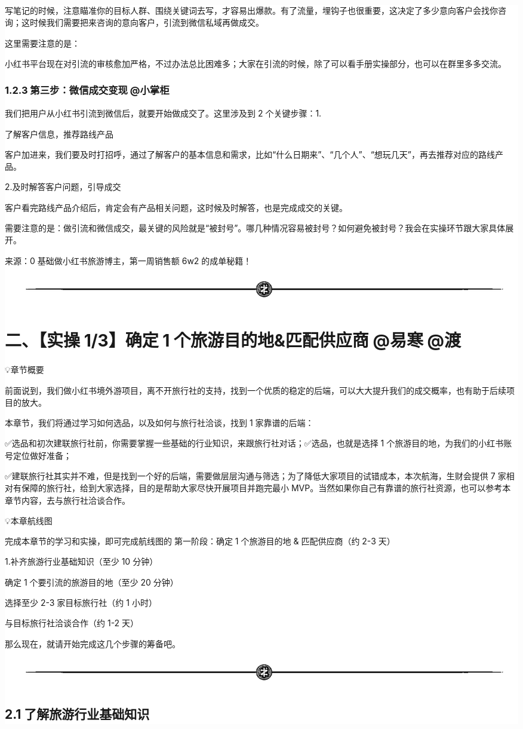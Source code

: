 写笔记的时候，注意瞄准你的目标人群、围绕关键词去写，才容易出爆款。有了流量，埋钩子也很重要，这决定了多少意向客户会找你咨询；这时候我们需要把来咨询的意向客户，引流到微信私域再做成交。

这里需要注意的是：

小红书平台现在对引流的审核愈加严格，不过办法总比困难多；大家在引流的时候，除了可以看手册实操部分，也可以在群里多多交流。

### 1.2.3 第三步：微信成交变现 @小掌柜

我们把用户从小红书引流到微信后，就要开始做成交了。这里涉及到 2 个关键步骤：1.

了解客户信息，推荐路线产品

客户加进来，我们要及时打招呼，通过了解客户的基本信息和需求，比如“什么日期来”、“几个人”、“想玩几天”，再去推荐对应的路线产品。

2.及时解答客户问题，引导成交

客户看完路线产品介绍后，肯定会有产品相关问题，这时候及时解答，也是完成成交的关键。

需要注意的是：做引流和微信成交，最关键的风险就是“被封号”。哪几种情况容易被封号？如何避免被封号？我会在实操环节跟大家具体展开。

来源：0 基础做小红书旅游博主，第一周销售额 6w2 的成单秘籍！

![](img/629bbdf14abbd9c75d540a4ec3f2cf51.png)

# 二、【实操 1/3】确定 1 个旅游目的地&匹配供应商 @易寒 @渡

💡章节概要

前面说到，我们做小红书境外游项目，离不开旅行社的支持，找到一个优质的稳定的后端，可以大大提升我们的成交概率，也有助于后续项目的放大。

本章节，我们将通过学习如何选品，以及如何与旅行社洽谈，找到 1 家靠谱的后端：

✅选品和初次建联旅行社前，你需要掌握一些基础的行业知识，来跟旅行社对话；✅选品，也就是选择 1 个旅游目的地，为我们的小红书账号定位做好准备；

✅建联旅行社其实并不难，但是找到一个好的后端，需要做层层沟通与筛选；为了降低大家项目的试错成本，本次航海，生财会提供 7 家相对有保障的旅行社，给到大家选择，目的是帮助大家尽快开展项目并跑完最小 MVP。当然如果你自己有靠谱的旅行社资源，也可以参考本章节内容，去与旅行社洽谈合作。

💡本章航线图

完成本章节的学习和实操，即可完成航线图的 第一阶段：确定 1 个旅游目的地 & 匹配供应商（约 2-3 天）

1.补齐旅游行业基础知识（至少 10 分钟）

确定 1 个要引流的旅游目的地（至少 20 分钟）

选择至少 2-3 家目标旅行社（约 1 小时）

与目标旅行社洽谈合作（约 1-2 天）

那么现在，就请开始完成这几个步骤的筹备吧。

![](img/79968913807dbbeb00d0afe992d14c44.png)

## 2.1 了解旅游行业基础知识
